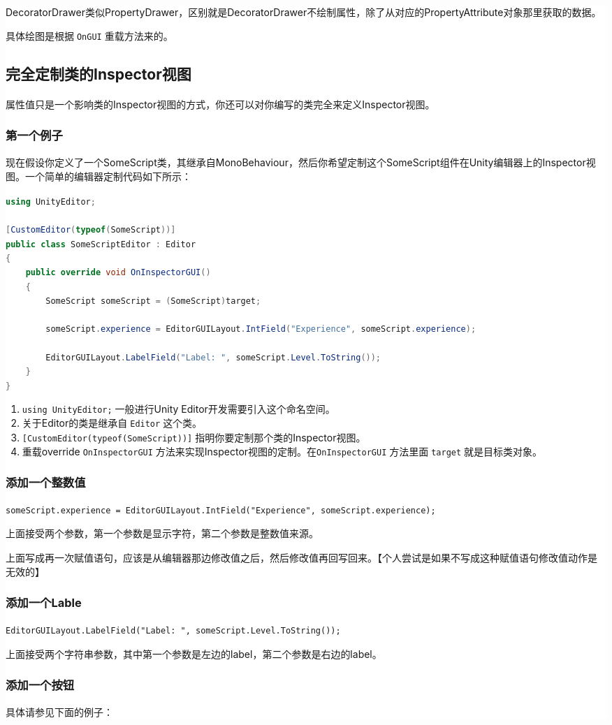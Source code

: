 DecoratorDrawer类似PropertyDrawer，区别就是DecoratorDrawer不绘制属性，除了从对应的PropertyAttribute对象那里获取的数据。

具体绘图是根据 `OnGUI`  重载方法来的。

## 完全定制类的Inspector视图

属性值只是一个影响类的Inspector视图的方式，你还可以对你编写的类完全来定义Inspector视图。

### 第一个例子

现在假设你定义了一个SomeScript类，其继承自MonoBehaviour，然后你希望定制这个SomeScript组件在Unity编辑器上的Inspector视图。一个简单的编辑器定制代码如下所示：

```c#
using UnityEditor;

[CustomEditor(typeof(SomeScript))]
public class SomeScriptEditor : Editor
{
    public override void OnInspectorGUI()
    {
        SomeScript someScript = (SomeScript)target;

        someScript.experience = EditorGUILayout.IntField("Experience", someScript.experience);

        EditorGUILayout.LabelField("Label: ", someScript.Level.ToString());
    }
}
```

1. `using UnityEditor;` 一般进行Unity Editor开发需要引入这个命名空间。
2. 关于Editor的类是继承自 `Editor` 这个类。
3. `[CustomEditor(typeof(SomeScript))]`  指明你要定制那个类的Inspector视图。
4. 重载override `OnInspectorGUI` 方法来实现Inspector视图的定制。在`OnInspectorGUI` 方法里面 `target` 就是目标类对象。

### 添加一个整数值

```
someScript.experience = EditorGUILayout.IntField("Experience", someScript.experience);
```

上面接受两个参数，第一个参数是显示字符，第二个参数是整数值来源。

上面写成再一次赋值语句，应该是从编辑器那边修改值之后，然后修改值再回写回来。【个人尝试是如果不写成这种赋值语句修改值动作是无效的】

### 添加一个Lable

```
EditorGUILayout.LabelField("Label: ", someScript.Level.ToString());
```

上面接受两个字符串参数，其中第一个参数是左边的label，第二个参数是右边的label。

### 添加一个按钮

具体请参见下面的例子：
